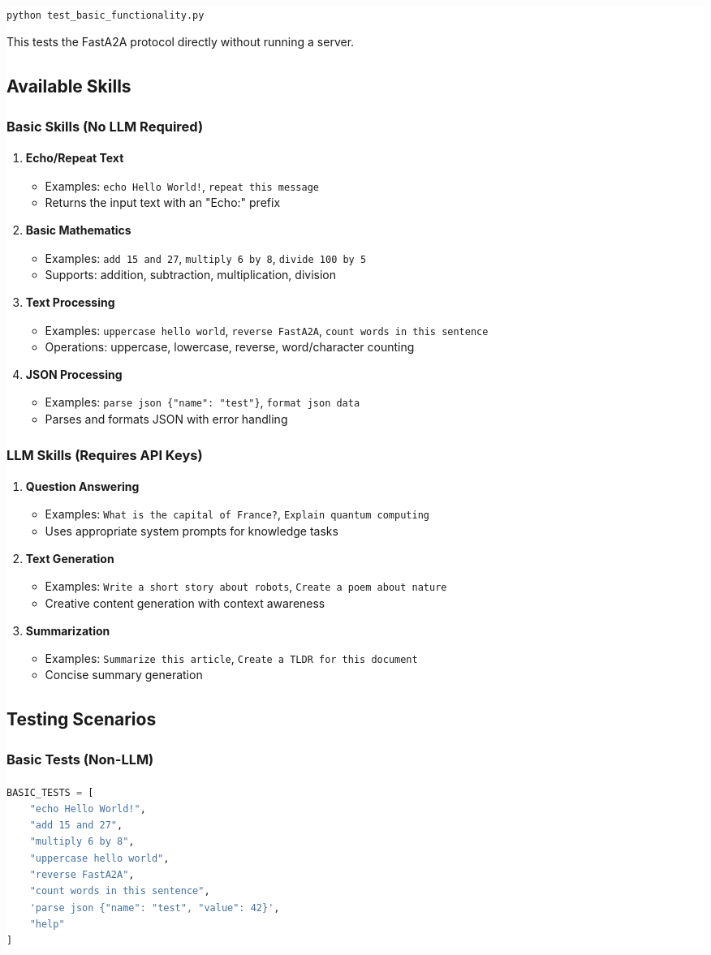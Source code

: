 ```bash
python test_basic_functionality.py
```

This tests the FastA2A protocol directly without running a server.

## Available Skills

### Basic Skills (No LLM Required)

1. **Echo/Repeat Text**
   - Examples: `echo Hello World!`, `repeat this message`
   - Returns the input text with an "Echo:" prefix

2. **Basic Mathematics**
   - Examples: `add 15 and 27`, `multiply 6 by 8`, `divide 100 by 5`
   - Supports: addition, subtraction, multiplication, division

3. **Text Processing**
   - Examples: `uppercase hello world`, `reverse FastA2A`, `count words in this sentence`
   - Operations: uppercase, lowercase, reverse, word/character counting

4. **JSON Processing**
   - Examples: `parse json {"name": "test"}`, `format json data`
   - Parses and formats JSON with error handling

### LLM Skills (Requires API Keys)

1. **Question Answering**
   - Examples: `What is the capital of France?`, `Explain quantum computing`
   - Uses appropriate system prompts for knowledge tasks

2. **Text Generation**
   - Examples: `Write a short story about robots`, `Create a poem about nature`
   - Creative content generation with context awareness

3. **Summarization**
   - Examples: `Summarize this article`, `Create a TLDR for this document`
   - Concise summary generation

## Testing Scenarios

### Basic Tests (Non-LLM)
```python
BASIC_TESTS = [
    "echo Hello World!",
    "add 15 and 27",
    "multiply 6 by 8",
    "uppercase hello world",
    "reverse FastA2A",
    "count words in this sentence",
    'parse json {"name": "test", "value": 42}',
    "help"
]
```
